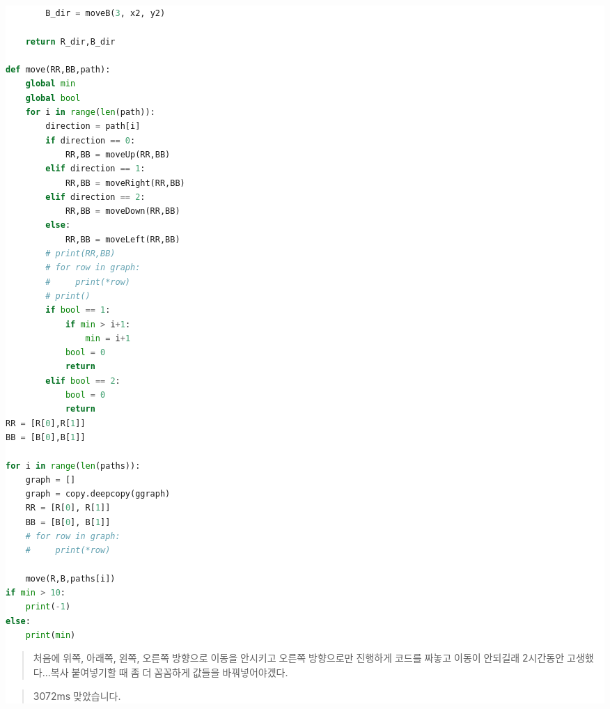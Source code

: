 ```Python
        B_dir = moveB(3, x2, y2)

    return R_dir,B_dir

def move(RR,BB,path):
    global min
    global bool
    for i in range(len(path)):
        direction = path[i]
        if direction == 0:
            RR,BB = moveUp(RR,BB)
        elif direction == 1:
            RR,BB = moveRight(RR,BB)
        elif direction == 2:
            RR,BB = moveDown(RR,BB)
        else:
            RR,BB = moveLeft(RR,BB)
        # print(RR,BB)
        # for row in graph:
        #     print(*row)
        # print()
        if bool == 1:
            if min > i+1:
                min = i+1
            bool = 0
            return
        elif bool == 2:
            bool = 0
            return
RR = [R[0],R[1]]
BB = [B[0],B[1]]

for i in range(len(paths)):
    graph = []
    graph = copy.deepcopy(ggraph)
    RR = [R[0], R[1]]
    BB = [B[0], B[1]]
    # for row in graph:
    #     print(*row)

    move(R,B,paths[i])
if min > 10:
    print(-1)
else:
    print(min)
```

> 처음에 위쪽, 아래쪽, 왼쪽, 오른쪽 방향으로 이동을 안시키고 오른쪽 방향으로만 진행하게 코드를 짜놓고 이동이 안되길래 2시간동안 고생했다...복사 붙여넣기할 때 좀 더 꼼꼼하게 값들을 바꿔넣어야겠다.

>3072ms 맞았습니다.

